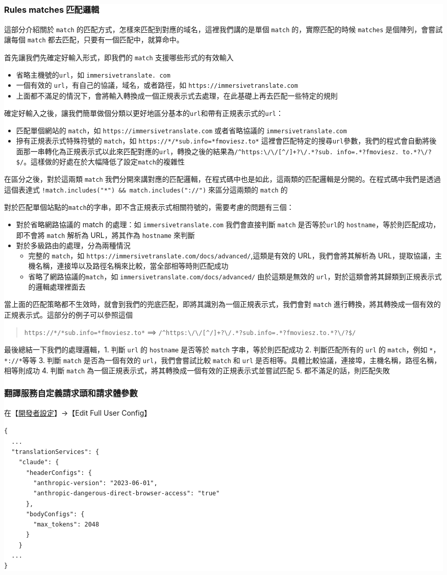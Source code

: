 ### Rules matches 匹配邏輯

這部分介紹關於 `match` 的匹配方式，怎樣來匹配到對應的域名，這裡我們講的是單個 `match` 的，實際匹配的時候 `matches` 是個陣列，會嘗試讓每個 `match` 都去匹配，只要有一個匹配中，就算命中。

首先讓我們先確定好輸入形式，即我們的 `match` 支援哪些形式的有效輸入

- 省略主機號的`url`，如 `immersivetranslate. com`
- 一個有效的 `url`，有自己的協議，域名，或者路徑，如 `https://immersivetranslate.com`
- 上面都不滿足的情況下，會將輸入轉換成一個正規表示式去處理，在此基礎上再去匹配一些特定的規則

確定好輸入之後，讓我們簡單做個分類以更好地區分基本的`url`和帶有正規表示式的`url`：

- 匹配單個網站的 `match`，如 `https://immersivetranslate.com` 或者省略協議的 `immersivetranslate.com`
- 摻有正規表示式特殊符號的 `match`，如 `https://*/*sub.info=*fmoviesz.to*` 這裡會匹配特定的搜尋`url`參數，我們的程式會自動將後面那一串轉化為正規表示式以此來匹配對應的`url`，轉換之後的結果為`/^https:\/\/[^/]+?\/.*?sub. info=.*?fmoviesz. to.*?\/?$/`。這樣做的好處在於大幅降低了設定`match`的複雜性

在區分之後，對於這兩類 `match` 我們分開來講對應的匹配邏輯，在程式碼中也是如此，這兩類的匹配邏輯是分開的。在程式碼中我們是透過這個表達式 `!match.includes("*") && match.includes("://")` 來區分這兩類的 `match` 的

對於匹配單個站點的`match`的字串，即不含正規表示式相關符號的，需要考慮的問題有三個：

- 對於省略網路協議的 match 的處理：如 `immersivetranslate.com` 我們會直接判斷 `match` 是否等於`url`的 `hostname`，等於則匹配成功，即不會將 `match` 解析為 URL，將其作為 `hostname` 來判斷
- 對於多級路由的處理，分為兩種情況
  - 完整的 `match`，如 `https://immersivetranslate.com/docs/advanced/`,這類是有效的 URL，我們會將其解析為 URL，提取協議，主機名稱，連接埠以及路徑名稱來比較，當全部相等時則匹配成功
  - 省略了網路協議的`match`，如 `immersivetranslate.com/docs/advanced/` 由於這類是無效的 `url`，對於這類會將其歸類到正規表示式的邏輯處理裡面去

當上面的匹配策略都不生效時，就會到我們的兜底匹配，即將其識別為一個正規表示式，我們會對 `match` 進行轉換，將其轉換成一個有效的正規表示式。這部分的例子可以參照這個

> `https://*/*sub.info=*fmoviesz.to*` ==> `/^https:\/\/[^/]+?\/.*?sub.info=.*?fmoviesz.to.*?\/?$/`

最後總結一下我們的處理邏輯，1. 判斷 `url` 的 `hostname` 是否等於 `match` 字串，等於則匹配成功 2. 判斷匹配所有的 `url` 的 `match`，例如 `*`，`*://*`等等 3. 判斷 `match` 是否為一個有效的 `url`，我們會嘗試比較 `match` 和 `url` 是否相等。具體比較協議，連接埠，主機名稱，路徑名稱，相等則成功 4. 判斷 `match` 為一個正規表示式，將其轉換成一個有效的正規表示式並嘗試匹配 5. 都不滿足的話，則匹配失敗

### 翻譯服務自定義請求頭和請求體參數

在【[開發者設定](https://dash.immersivetranslate.com/#developer)】->【Edit Full User Config】

```
{
  ...
  "translationServices": {
    "claude": {
      "headerConfigs": {
        "anthropic-version": "2023-06-01",
        "anthropic-dangerous-direct-browser-access": "true"
      },
      "bodyConfigs": {
        "max_tokens": 2048
      }
    }
  ...
}
```
